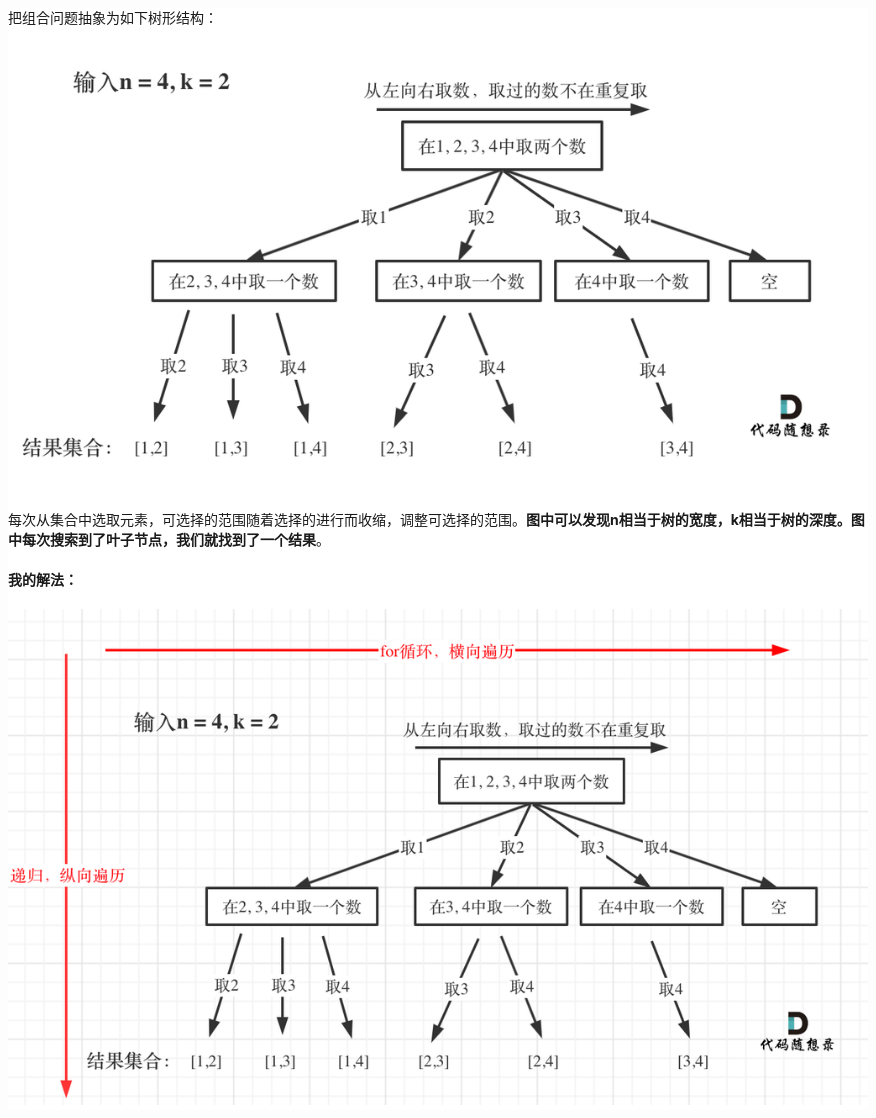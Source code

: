 把组合问题抽象为如下树形结构：

![77.组合](imgs/20201123195223940.png)

每次从集合中选取元素，可选择的范围随着选择的进行而收缩，调整可选择的范围。**图中可以发现n相当于树的宽度，k相当于树的深度。图中每次搜索到了叶子节点，我们就找到了一个结果**。

#### 我的解法：

![77.组合1](imgs/20201123195242899.png)
